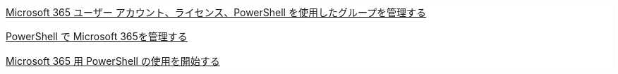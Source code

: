 [Microsoft 365 ユーザー アカウント、ライセンス、PowerShell を使用したグループを管理する](manage-user-accounts-and-licenses-with-microsoft-365-powershell.md)
  
[PowerShell で Microsoft 365を管理する](manage-microsoft-365-with-microsoft-365-powershell.md)
  
[Microsoft 365 用 PowerShell の使用を開始する](getting-started-with-microsoft-365-powershell.md)
